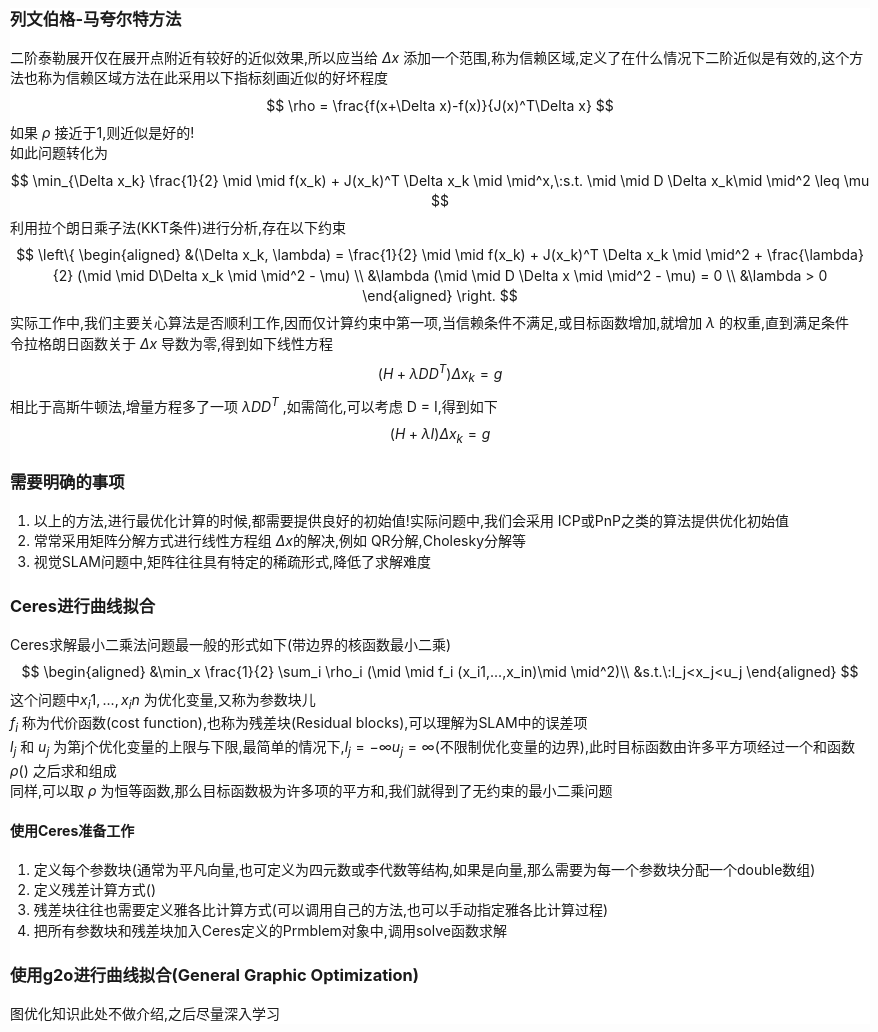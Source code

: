 ### 列文伯格-马夸尔特方法

二阶泰勒展开仅在展开点附近有较好的近似效果,所以应当给 $\Delta x$ 添加一个范围,称为信赖区域,定义了在什么情况下二阶近似是有效的,这个方法也称为信赖区域方法在此采用以下指标刻画近似的好坏程度
$$
\rho = \frac{f(x+\Delta x)-f(x)}{J(x)^T\Delta x}
$$
如果 $\rho$ 接近于1,则近似是好的!  
如此问题转化为
$$
\min_{\Delta x_k} \frac{1}{2} \mid \mid f(x_k) + J(x_k)^T \Delta x_k \mid \mid^x,\:s.t. \mid \mid D \Delta x_k\mid \mid^2 \leq \mu
$$
利用拉个朗日乘子法(KKT条件)进行分析,存在以下约束
$$
\left\{
\begin{aligned}
    &(\Delta x_k, \lambda) = \frac{1}{2} \mid \mid f(x_k) + J(x_k)^T \Delta x_k \mid \mid^2 + \frac{\lambda}{2} (\mid \mid D\Delta x_k \mid \mid^2 - \mu) \\
    &\lambda (\mid \mid D \Delta x \mid \mid^2 - \mu) = 0 \\
    &\lambda > 0
\end{aligned}
\right.
$$
实际工作中,我们主要关心算法是否顺利工作,因而仅计算约束中第一项,当信赖条件不满足,或目标函数增加,就增加 $\lambda$ 的权重,直到满足条件  
令拉格朗日函数关于 $\Delta x$ 导数为零,得到如下线性方程
$$
(H + \lambda D D^T) \Delta x_k = g
$$
相比于高斯牛顿法,增量方程多了一项 $\lambda D D^T$ ,如需简化,可以考虑 D = I,得到如下
$$
(H + \lambda I) \Delta x_k = g
$$

### 需要明确的事项

1. 以上的方法,进行最优化计算的时候,都需要提供良好的初始值!实际问题中,我们会采用 ICP或PnP之类的算法提供优化初始值
2. 常常采用矩阵分解方式进行线性方程组 $\Delta x$的解决,例如 QR分解,Cholesky分解等
3. 视觉SLAM问题中,矩阵往往具有特定的稀疏形式,降低了求解难度

### Ceres进行曲线拟合

Ceres求解最小二乘法问题最一般的形式如下(带边界的核函数最小二乘)
$$
\begin{aligned}
    &\min_x \frac{1}{2} \sum_i \rho_i (\mid \mid f_i (x_i1,...,x_in)\mid \mid^2)\\
    &s.t.\:l_j<x_j<u_j
\end{aligned}
$$
这个问题中$x_i1,...,x_in$ 为优化变量,又称为参数块儿  
$f_i$ 称为代价函数(cost function),也称为残差块(Residual blocks),可以理解为SLAM中的误差项  
$l_j$ 和 $u_j$  为第j个优化变量的上限与下限,最简单的情况下,$l_j = -\infty u_j = \infty$(不限制优化变量的边界),此时目标函数由许多平方项经过一个和函数 $\rho()$ 之后求和组成  
同样,可以取 $\rho$ 为恒等函数,那么目标函数极为许多项的平方和,我们就得到了无约束的最小二乘问题  

#### 使用Ceres准备工作

1. 定义每个参数块(通常为平凡向量,也可定义为四元数或李代数等结构,如果是向量,那么需要为每一个参数块分配一个double数组)
2. 定义残差计算方式()
3. 残差块往往也需要定义雅各比计算方式(可以调用自己的方法,也可以手动指定雅各比计算过程)
4. 把所有参数块和残差块加入Ceres定义的Prmblem对象中,调用solve函数求解

### 使用g2o进行曲线拟合(General Graphic Optimization)

图优化知识此处不做介绍,之后尽量深入学习